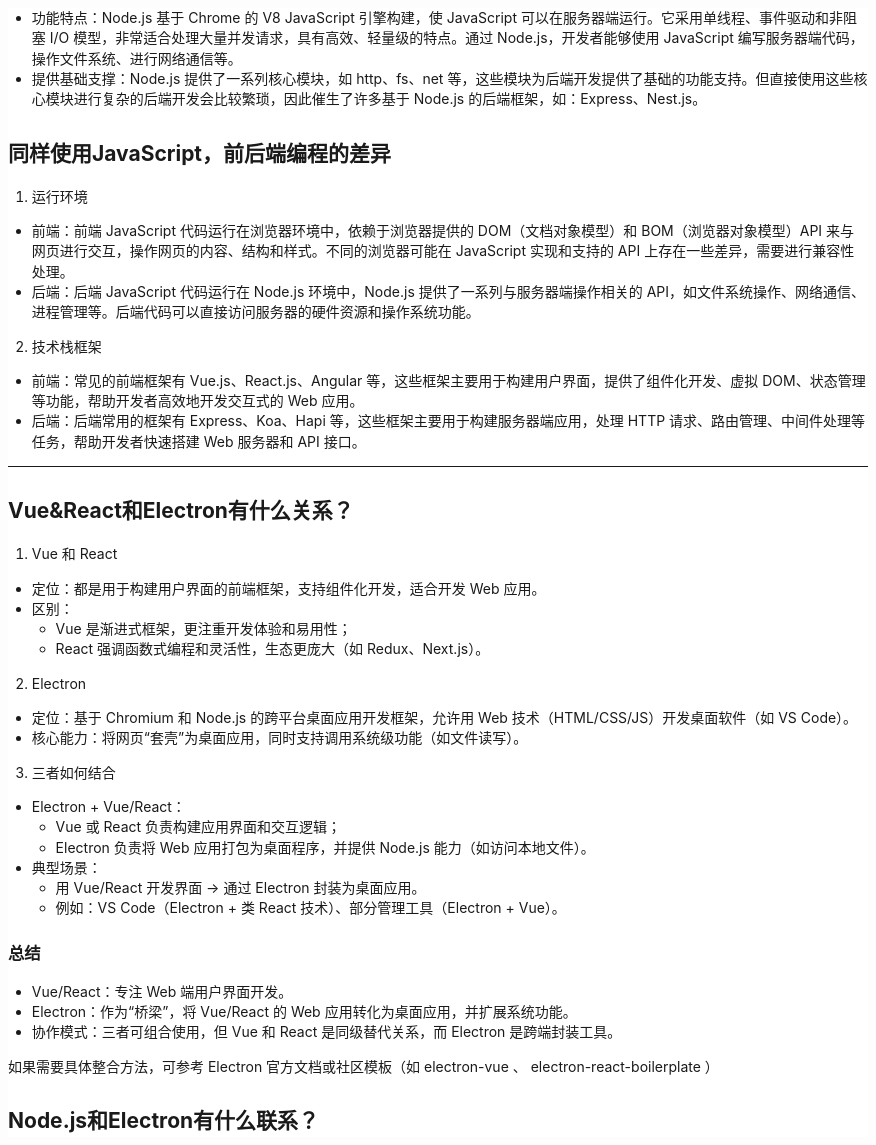 - 功能特点：Node.js 基于 Chrome 的 V8 JavaScript 引擎构建，使 JavaScript 可以在服务器端运行。它采用单线程、事件驱动和非阻塞 I/O 模型，非常适合处理大量并发请求，具有高效、轻量级的特点。通过 Node.js，开发者能够使用 JavaScript 编写服务器端代码，操作文件系统、进行网络通信等。
- 提供基础支撑：Node.js 提供了一系列核心模块，如 http、fs、net 等，这些模块为后端开发提供了基础的功能支持。但直接使用这些核心模块进行复杂的后端开发会比较繁琐，因此催生了许多基于 Node.js 的后端框架，如：Express、Nest.js。

## 同样使用JavaScript，前后端编程的差异

1. 运行环境
- 前端：前端 JavaScript 代码运行在浏览器环境中，依赖于浏览器提供的 DOM（文档对象模型）和 BOM（浏览器对象模型）API 来与网页进行交互，操作网页的内容、结构和样式。不同的浏览器可能在 JavaScript 实现和支持的 API 上存在一些差异，需要进行兼容性处理。
- 后端：后端 JavaScript 代码运行在 Node.js 环境中，Node.js 提供了一系列与服务器端操作相关的 API，如文件系统操作、网络通信、进程管理等。后端代码可以直接访问服务器的硬件资源和操作系统功能。

2. 技术栈框架
- 前端：常见的前端框架有 Vue.js、React.js、Angular 等，这些框架主要用于构建用户界面，提供了组件化开发、虚拟 DOM、状态管理等功能，帮助开发者高效地开发交互式的 Web 应用。
- 后端：后端常用的框架有 Express、Koa、Hapi 等，这些框架主要用于构建服务器端应用，处理 HTTP 请求、路由管理、中间件处理等任务，帮助开发者快速搭建 Web 服务器和 API 接口。

---

## Vue&React和Electron有什么关系？

1. Vue 和 React

- 定位：都是用于构建用户界面的前端框架，支持组件化开发，适合开发 Web 应用。
- 区别：
  - Vue 是渐进式框架，更注重开发体验和易用性；
  - React 强调函数式编程和灵活性，生态更庞大（如 Redux、Next.js）。

2. Electron

- 定位：基于 Chromium 和 Node.js 的跨平台桌面应用开发框架，允许用 Web 技术（HTML/CSS/JS）开发桌面软件（如 VS Code）。
- 核心能力：将网页“套壳”为桌面应用，同时支持调用系统级功能（如文件读写）。

3. 三者如何结合

- Electron + Vue/React：
  - Vue 或 React 负责构建应用界面和交互逻辑；
  - Electron 负责将 Web 应用打包为桌面程序，并提供 Node.js 能力（如访问本地文件）。
- 典型场景：
  - 用 Vue/React 开发界面 → 通过 Electron 封装为桌面应用。
  - 例如：VS Code（Electron + 类 React 技术）、部分管理工具（Electron + Vue）。

### 总结

- Vue/React：专注 Web 端用户界面开发。
- Electron：作为“桥梁”，将 Vue/React 的 Web 应用转化为桌面应用，并扩展系统功能。
- 协作模式：三者可组合使用，但 Vue 和 React 是同级替代关系，而 Electron 是跨端封装工具。

如果需要具体整合方法，可参考 Electron 官方文档或社区模板（如  electron-vue 、 electron-react-boilerplate ）

## Node.js和Electron有什么联系？
